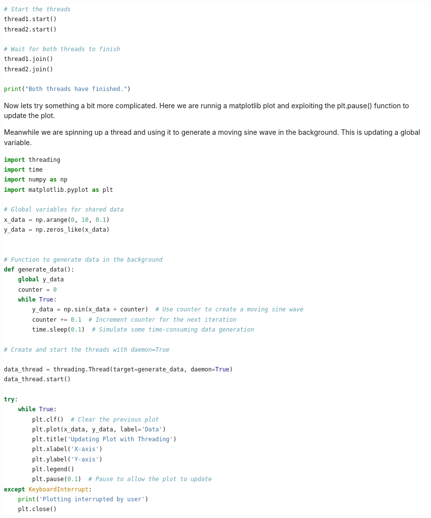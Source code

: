 ```python
# Start the threads
thread1.start()
thread2.start()

# Wait for both threads to finish
thread1.join()
thread2.join()

print("Both threads have finished.")
```
Now lets try something a bit more complicated. Here we are runnig a matplotlib plot and exploiting the plt.pause() function to update the plot.

Meanwhile we are spinning up a thread and using it to generate a moving sine wave in the background. This is updating a global variable.

``` python
import threading
import time
import numpy as np
import matplotlib.pyplot as plt

# Global variables for shared data
x_data = np.arange(0, 10, 0.1)
y_data = np.zeros_like(x_data)


# Function to generate data in the background
def generate_data():
    global y_data
    counter = 0
    while True:
        y_data = np.sin(x_data + counter)  # Use counter to create a moving sine wave
        counter += 0.1  # Increment counter for the next iteration
        time.sleep(0.1)  # Simulate some time-consuming data generation

# Create and start the threads with daemon=True

data_thread = threading.Thread(target=generate_data, daemon=True)
data_thread.start()

try:
    while True:
        plt.clf()  # Clear the previous plot
        plt.plot(x_data, y_data, label='Data')
        plt.title('Updating Plot with Threading')
        plt.xlabel('X-axis')
        plt.ylabel('Y-axis')
        plt.legend()
        plt.pause(0.1)  # Pause to allow the plot to update
except KeyboardInterrupt:
    print('Plotting interrupted by user')
    plt.close()

```
